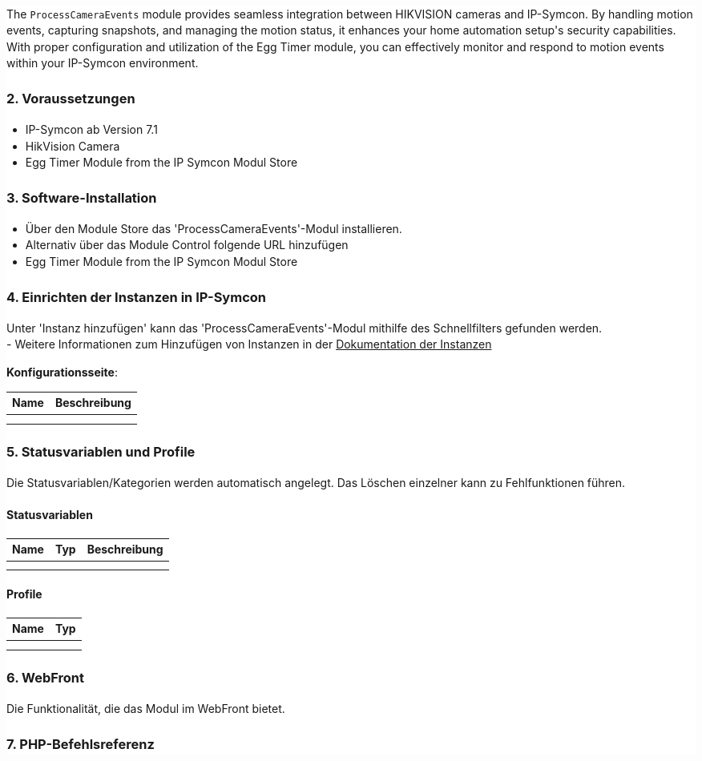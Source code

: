 The `ProcessCameraEvents` module provides seamless integration between HIKVISION cameras and IP-Symcon. By handling motion events, capturing snapshots, and managing the motion status, it enhances your home automation setup's security capabilities. With proper configuration and utilization of the Egg Timer module, you can effectively monitor and respond to motion events within your IP-Symcon environment.



### 2. Voraussetzungen

- IP-Symcon ab Version 7.1
- HikVision Camera
- Egg Timer Module from the IP Symcon Modul Store


### 3. Software-Installation

* Über den Module Store das 'ProcessCameraEvents'-Modul installieren.
* Alternativ über das Module Control folgende URL hinzufügen
* Egg Timer Module from the IP Symcon Modul Store 

### 4. Einrichten der Instanzen in IP-Symcon

 Unter 'Instanz hinzufügen' kann das 'ProcessCameraEvents'-Modul mithilfe des Schnellfilters gefunden werden.  
	- Weitere Informationen zum Hinzufügen von Instanzen in der [Dokumentation der Instanzen](https://www.symcon.de/service/dokumentation/konzepte/instanzen/#Instanz_hinzufügen)

__Konfigurationsseite__:

Name     | Beschreibung
-------- | ------------------
         |
         |

### 5. Statusvariablen und Profile

Die Statusvariablen/Kategorien werden automatisch angelegt. Das Löschen einzelner kann zu Fehlfunktionen führen.

#### Statusvariablen

Name   | Typ     | Beschreibung
------ | ------- | ------------
       |         |
       |         |

#### Profile

Name   | Typ
------ | -------
       |
       |

### 6. WebFront

Die Funktionalität, die das Modul im WebFront bietet.

### 7. PHP-Befehlsreferenz

